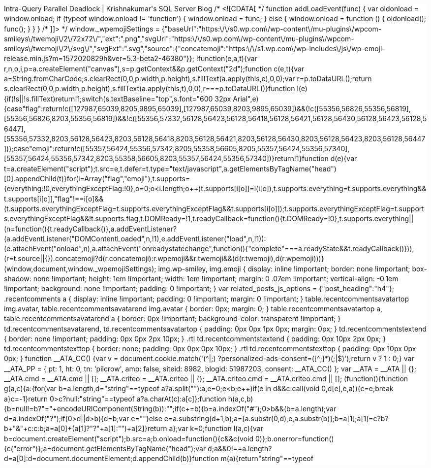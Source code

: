  Intra-Query Parallel Deadlock | Krishnakumar's SQL Server Blog                            /\* <!\[CDATA\[ \*/ function addLoadEvent(func) { var oldonload = window.onload; if (typeof window.onload != 'function') { window.onload = func; } else { window.onload = function () { oldonload(); func(); } } } /\* \]\]> \*/   window.\_wpemojiSettings = {"baseUrl":"https:\\/\\/s0.wp.com\\/wp-content\\/mu-plugins\\/wpcom-smileys\\/twemoji\\/2\\/72x72\\/","ext":".png","svgUrl":"https:\\/\\/s0.wp.com\\/wp-content\\/mu-plugins\\/wpcom-smileys\\/twemoji\\/2\\/svg\\/","svgExt":".svg","source":{"concatemoji":"https:\\/\\/s1.wp.com\\/wp-includes\\/js\\/wp-emoji-release.min.js?m=1572020829h&ver=5.3-beta2-46380"}}; !function(e,a,t){var r,n,o,i,p=a.createElement("canvas"),s=p.getContext&&p.getContext("2d");function c(e,t){var a=String.fromCharCode;s.clearRect(0,0,p.width,p.height),s.fillText(a.apply(this,e),0,0);var r=p.toDataURL();return s.clearRect(0,0,p.width,p.height),s.fillText(a.apply(this,t),0,0),r===p.toDataURL()}function l(e){if(!s||!s.fillText)return!1;switch(s.textBaseline="top",s.font="600 32px Arial",e){case"flag":return!c(\[127987,65039,8205,9895,65039\],\[127987,65039,8203,9895,65039\])&&(!c(\[55356,56826,55356,56819\],\[55356,56826,8203,55356,56819\])&&!c(\[55356,57332,56128,56423,56128,56418,56128,56421,56128,56430,56128,56423,56128,56447\],\[55356,57332,8203,56128,56423,8203,56128,56418,8203,56128,56421,8203,56128,56430,8203,56128,56423,8203,56128,56447\]));case"emoji":return!c(\[55357,56424,55356,57342,8205,55358,56605,8205,55357,56424,55356,57340\],\[55357,56424,55356,57342,8203,55358,56605,8203,55357,56424,55356,57340\])}return!1}function d(e){var t=a.createElement("script");t.src=e,t.defer=t.type="text/javascript",a.getElementsByTagName("head")\[0\].appendChild(t)}for(i=Array("flag","emoji"),t.supports={everything:!0,everythingExceptFlag:!0},o=0;o<i.length;o++)t.supports\[i\[o\]\]=l(i\[o\]),t.supports.everything=t.supports.everything&&t.supports\[i\[o\]\],"flag"!==i\[o\]&&(t.supports.everythingExceptFlag=t.supports.everythingExceptFlag&&t.supports\[i\[o\]\]);t.supports.everythingExceptFlag=t.supports.everythingExceptFlag&&!t.supports.flag,t.DOMReady=!1,t.readyCallback=function(){t.DOMReady=!0},t.supports.everything||(n=function(){t.readyCallback()},a.addEventListener?(a.addEventListener("DOMContentLoaded",n,!1),e.addEventListener("load",n,!1)):(e.attachEvent("onload",n),a.attachEvent("onreadystatechange",function(){"complete"===a.readyState&&t.readyCallback()})),(r=t.source||{}).concatemoji?d(r.concatemoji):r.wpemoji&&r.twemoji&&(d(r.twemoji),d(r.wpemoji)))}(window,document,window.\_wpemojiSettings);   img.wp-smiley, img.emoji { display: inline !important; border: none !important; box-shadow: none !important; height: 1em !important; width: 1em !important; margin: 0 .07em !important; vertical-align: -0.1em !important; background: none !important; padding: 0 !important; }      var related\_posts\_js\_options = {"post\_heading":"h4"};                                      .recentcomments a { display: inline !important; padding: 0 !important; margin: 0 !important; } table.recentcommentsavatartop img.avatar, table.recentcommentsavatarend img.avatar { border: 0px; margin: 0; } table.recentcommentsavatartop a, table.recentcommentsavatarend a { border: 0px !important; background-color: transparent !important; } td.recentcommentsavatarend, td.recentcommentsavatartop { padding: 0px 0px 1px 0px; margin: 0px; } td.recentcommentstextend { border: none !important; padding: 0px 0px 2px 10px; } .rtl td.recentcommentstextend { padding: 0px 10px 2px 0px; } td.recentcommentstexttop { border: none; padding: 0px 0px 0px 10px; } .rtl td.recentcommentstexttop { padding: 0px 10px 0px 0px; }    function \_\_ATA\_CC() {var v = document.cookie.match('(^|;) ?personalized-ads-consent=(\[^;\]\*)(;|$)');return v ? 1 : 0;} var \_\_ATA\_PP = { pt: 1, ht: 0, tn: 'pilcrow', amp: false, siteid: 8982, blogid: 51987203, consent: \_\_ATA\_CC() }; var \_\_ATA = \_\_ATA || {}; \_\_ATA.cmd = \_\_ATA.cmd || \[\]; \_\_ATA.criteo = \_\_ATA.criteo || {}; \_\_ATA.criteo.cmd = \_\_ATA.criteo.cmd || \[\];  (function(){function g(a,c){a:{for(var b=a.length,d="string"==typeof a?a.split(""):a,e=0;e<b;e++)if(e in d&&c.call(void 0,d\[e\],e,a)){c=e;break a}c=-1}return 0>c?null:"string"==typeof a?a.charAt(c):a\[c\]};function h(a,c,b){b=null!=b?"="+encodeURIComponent(String(b)):"";if(c+=b){b=a.indexOf("#");0>b&&(b=a.length);var d=a.indexOf("?");if(0>d||d>b){d=b;var e=""}else e=a.substring(d+1,b);a=\[a.substr(0,d),e,a.substr(b)\];b=a\[1\];a\[1\]=c?b?b+"&"+c:c:b;a=a\[0\]+(a\[1\]?"?"+a\[1\]:"")+a\[2\]}return a};var k=0;function l(a,c){var b=document.createElement("script");b.src=a;b.onload=function(){c&&c(void 0)};b.onerror=function(){c("error")};a=document.getElementsByTagName("head");var d;a&&0!==a.length?d=a\[0\]:d=document.documentElement;d.appendChild(b)}function m(a){return"string"==typeof